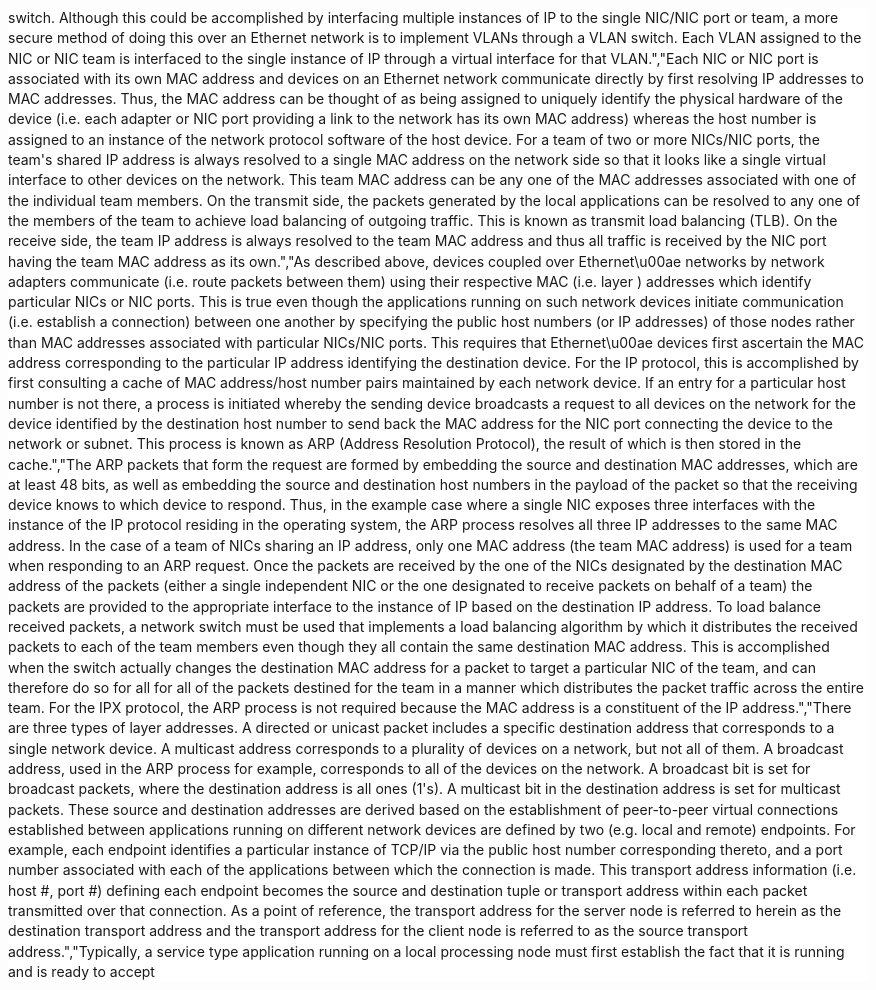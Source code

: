 switch. Although this could be accomplished by interfacing multiple instances of IP to the single NIC\/NIC port or team, a more secure method of doing this over an Ethernet network is to implement VLANs through a VLAN switch. Each VLAN assigned to the NIC or NIC team is interfaced to the single instance of IP through a virtual interface for that VLAN.","Each NIC or NIC port is associated with its own MAC address and devices on an Ethernet network communicate directly by first resolving IP addresses to MAC addresses. Thus, the MAC address can be thought of as being assigned to uniquely identify the physical hardware of the device (i.e. each adapter or NIC port providing a link to the network has its own MAC address) whereas the host number is assigned to an instance of the network protocol software of the host device. For a team of two or more NICs\/NIC ports, the team's shared IP address is always resolved to a single MAC address on the network side so that it looks like a single virtual interface to other devices on the network. This team MAC address can be any one of the MAC addresses associated with one of the individual team members. On the transmit side, the packets generated by the local applications can be resolved to any one of the members of the team to achieve load balancing of outgoing traffic. This is known as transmit load balancing (TLB). On the receive side, the team IP address is always resolved to the team MAC address and thus all traffic is received by the NIC port having the team MAC address as its own.","As described above, devices coupled over Ethernet\u00ae networks by network adapters communicate (i.e. route packets between them) using their respective MAC (i.e. layer ) addresses which identify particular NICs or NIC ports. This is true even though the applications running on such network devices initiate communication (i.e. establish a connection) between one another by specifying the public host numbers (or IP addresses) of those nodes rather than MAC addresses associated with particular NICs\/NIC ports. This requires that Ethernet\u00ae devices first ascertain the MAC address corresponding to the particular IP address identifying the destination device. For the IP protocol, this is accomplished by first consulting a cache of MAC address\/host number pairs maintained by each network device. If an entry for a particular host number is not there, a process is initiated whereby the sending device broadcasts a request to all devices on the network for the device identified by the destination host number to send back the MAC address for the NIC port connecting the device to the network or subnet. This process is known as ARP (Address Resolution Protocol), the result of which is then stored in the cache.","The ARP packets that form the request are formed by embedding the source and destination MAC addresses, which are at least 48 bits, as well as embedding the source and destination host numbers in the payload of the packet so that the receiving device knows to which device to respond. Thus, in the example case where a single NIC exposes three interfaces with the instance of the IP protocol residing in the operating system, the ARP process resolves all three IP addresses to the same MAC address. In the case of a team of NICs sharing an IP address, only one MAC address (the team MAC address) is used for a team when responding to an ARP request. Once the packets are received by the one of the NICs designated by the destination MAC address of the packets (either a single independent NIC or the one designated to receive packets on behalf of a team) the packets are provided to the appropriate interface to the instance of IP based on the destination IP address. To load balance received packets, a network switch must be used that implements a load balancing algorithm by which it distributes the received packets to each of the team members even though they all contain the same destination MAC address. This is accomplished when the switch actually changes the destination MAC address for a packet to target a particular NIC of the team, and can therefore do so for all for all of the packets destined for the team in a manner which distributes the packet traffic across the entire team. For the IPX protocol, the ARP process is not required because the MAC address is a constituent of the IP address.","There are three types of layer  addresses. A directed or unicast packet includes a specific destination address that corresponds to a single network device. A multicast address corresponds to a plurality of devices on a network, but not all of them. A broadcast address, used in the ARP process for example, corresponds to all of the devices on the network. A broadcast bit is set for broadcast packets, where the destination address is all ones (1's). A multicast bit in the destination address is set for multicast packets. These source and destination addresses are derived based on the establishment of peer-to-peer virtual connections established between applications running on different network devices are defined by two (e.g. local and remote) endpoints. For example, each endpoint identifies a particular instance of TCP\/IP via the public host number corresponding thereto, and a port number associated with each of the applications between which the connection is made. This transport address information (i.e. host #, port #) defining each endpoint becomes the source and destination tuple or transport address within each packet transmitted over that connection. As a point of reference, the transport address for the server node is referred to herein as the destination transport address and the transport address for the client node is referred to as the source transport address.","Typically, a service type application running on a local processing node must first establish the fact that it is running and is ready to accept
